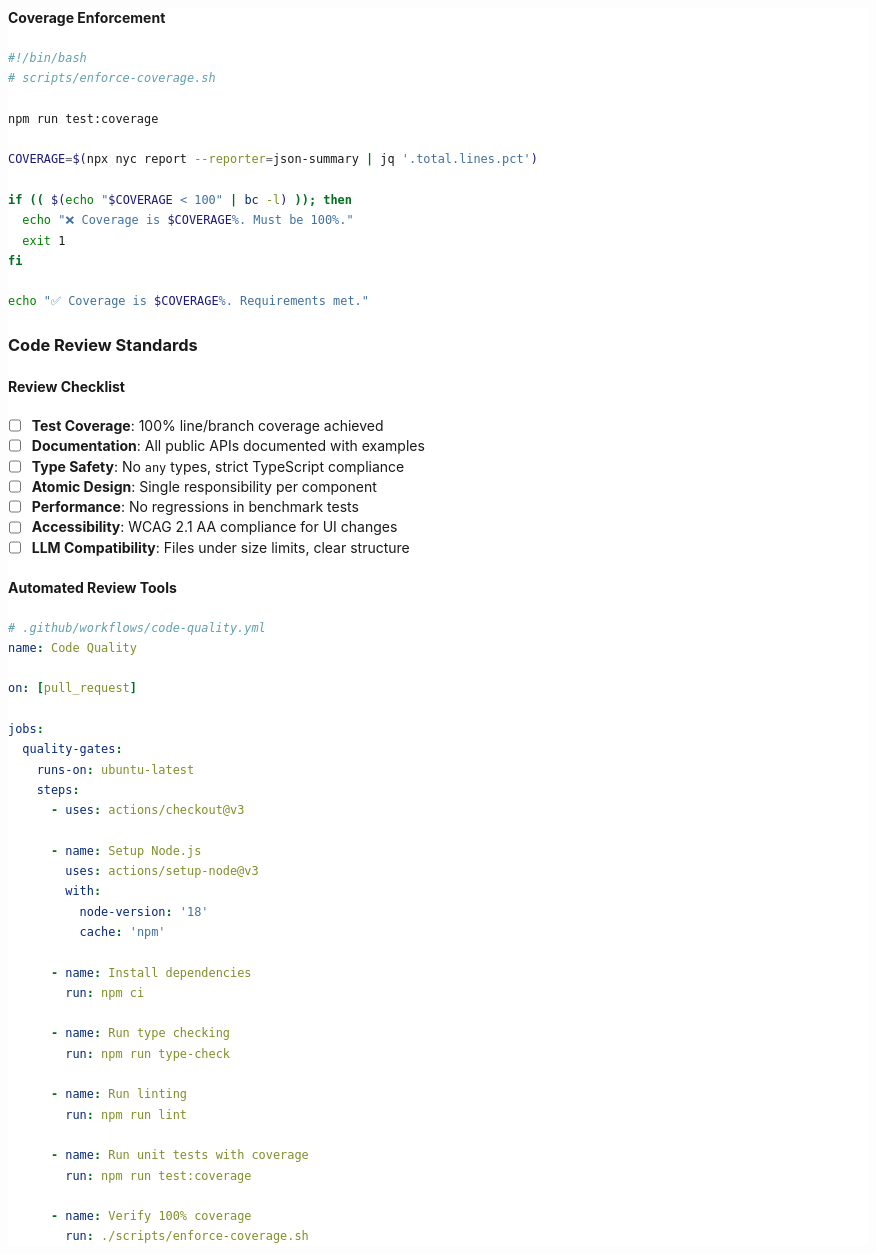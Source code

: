 ```json
```

#### Coverage Enforcement
```bash
#!/bin/bash
# scripts/enforce-coverage.sh

npm run test:coverage

COVERAGE=$(npx nyc report --reporter=json-summary | jq '.total.lines.pct')

if (( $(echo "$COVERAGE < 100" | bc -l) )); then
  echo "❌ Coverage is $COVERAGE%. Must be 100%."
  exit 1
fi

echo "✅ Coverage is $COVERAGE%. Requirements met."
```

### Code Review Standards

#### Review Checklist
- [ ] **Test Coverage**: 100% line/branch coverage achieved
- [ ] **Documentation**: All public APIs documented with examples
- [ ] **Type Safety**: No `any` types, strict TypeScript compliance
- [ ] **Atomic Design**: Single responsibility per component
- [ ] **Performance**: No regressions in benchmark tests
- [ ] **Accessibility**: WCAG 2.1 AA compliance for UI changes
- [ ] **LLM Compatibility**: Files under size limits, clear structure

#### Automated Review Tools
```yaml
# .github/workflows/code-quality.yml
name: Code Quality

on: [pull_request]

jobs:
  quality-gates:
    runs-on: ubuntu-latest
    steps:
      - uses: actions/checkout@v3
      
      - name: Setup Node.js
        uses: actions/setup-node@v3
        with:
          node-version: '18'
          cache: 'npm'
      
      - name: Install dependencies
        run: npm ci
      
      - name: Run type checking
        run: npm run type-check
      
      - name: Run linting
        run: npm run lint
      
      - name: Run unit tests with coverage
        run: npm run test:coverage
      
      - name: Verify 100% coverage
        run: ./scripts/enforce-coverage.sh
```